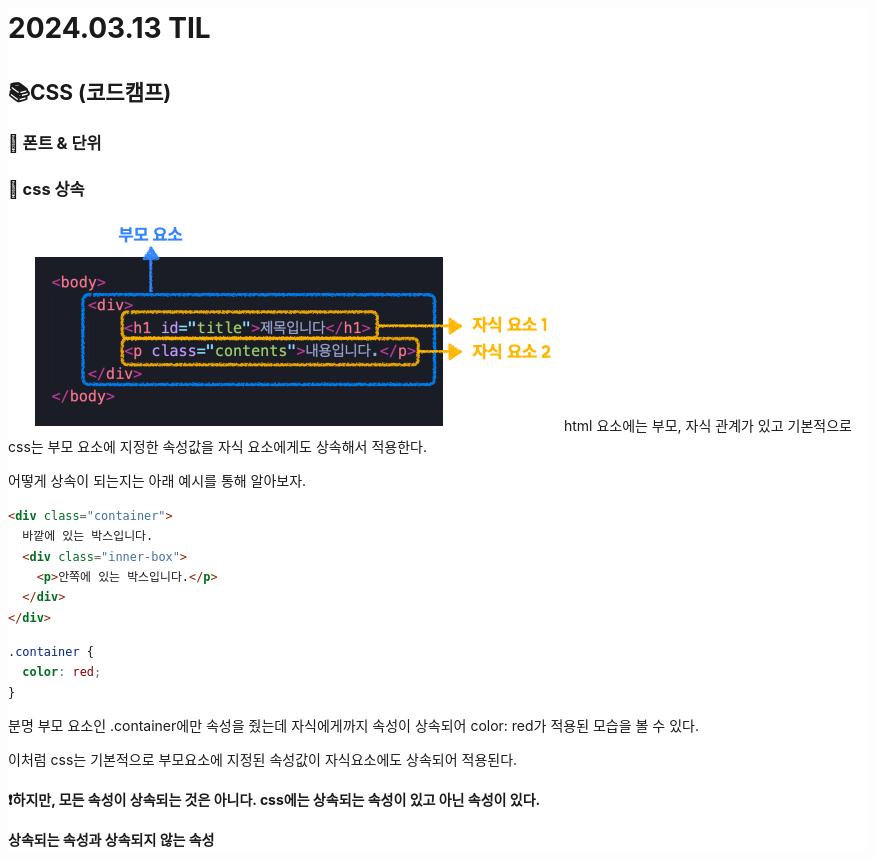 # 2024.03.13 TIL

## 📚CSS (코드캠프)

### 🚨 폰트 & 단위

### 🚨 css 상속

![alt text](./img/image39.png)
html 요소에는 부모, 자식 관계가 있고 기본적으로 css는 부모 요소에 지정한 속성값을 자식 요소에게도 상속해서 적용한다.

어떻게 상속이 되는지는 아래 예시를 통해 알아보자.

```html
<div class="container">
  바깥에 있는 박스입니다.
  <div class="inner-box">
    <p>안쪽에 있는 박스입니다.</p>
  </div>
</div>
```

```css
.container {
  color: red;
}
```

분명 부모 요소인 .container에만 속성을 줬는데 자식에게까지 속성이 상속되어 color: red가 적용된 모습을 볼 수 있다.

이처럼 css는 기본적으로 부모요소에 지정된 속성값이 자식요소에도 상속되어 적용된다.

#### ❗️하지만, 모든 속성이 상속되는 것은 아니다. css에는 상속되는 속성이 있고 아닌 속성이 있다.

#### 상속되는 속성과 상속되지 않는 속성
